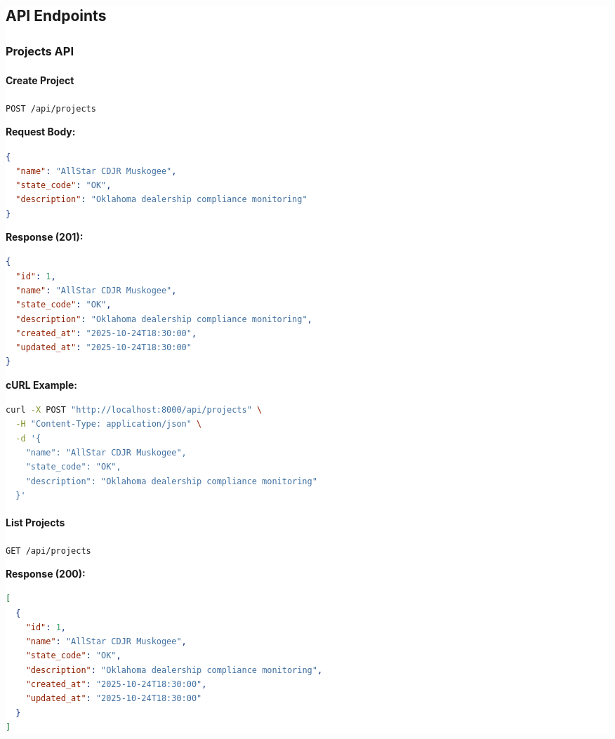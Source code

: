 
## API Endpoints

### Projects API

#### Create Project

```http
POST /api/projects
```

**Request Body:**
```json
{
  "name": "AllStar CDJR Muskogee",
  "state_code": "OK",
  "description": "Oklahoma dealership compliance monitoring"
}
```

**Response (201):**
```json
{
  "id": 1,
  "name": "AllStar CDJR Muskogee",
  "state_code": "OK",
  "description": "Oklahoma dealership compliance monitoring",
  "created_at": "2025-10-24T18:30:00",
  "updated_at": "2025-10-24T18:30:00"
}
```

**cURL Example:**
```bash
curl -X POST "http://localhost:8000/api/projects" \
  -H "Content-Type: application/json" \
  -d '{
    "name": "AllStar CDJR Muskogee",
    "state_code": "OK",
    "description": "Oklahoma dealership compliance monitoring"
  }'
```

#### List Projects

```http
GET /api/projects
```

**Response (200):**
```json
[
  {
    "id": 1,
    "name": "AllStar CDJR Muskogee",
    "state_code": "OK",
    "description": "Oklahoma dealership compliance monitoring",
    "created_at": "2025-10-24T18:30:00",
    "updated_at": "2025-10-24T18:30:00"
  }
]
```
